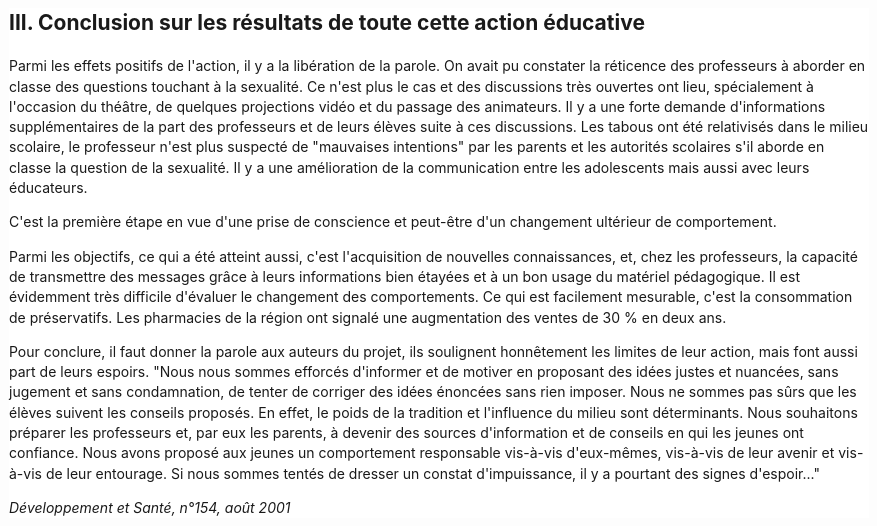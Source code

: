 ## III. Conclusion sur les résultats de toute cette action éducative

Parmi les effets positifs de l'action, il y a la libération de la parole. On avait pu constater la réticence des professeurs à aborder en classe des questions touchant à la sexualité. Ce n'est plus le cas et des discussions très ouvertes ont lieu, spécialement à l'occasion du théâtre, de quelques projections vidéo et du passage des animateurs. Il y a une forte demande d'informations supplémentaires de la part des professeurs et de leurs élèves suite à ces discussions. Les tabous ont été relativisés dans le milieu scolaire, le professeur n'est plus suspecté de "mauvaises intentions" par les parents et les autorités scolaires s'il aborde en classe la question de la sexualité. Il y a une amélioration de la communication entre les adolescents mais aussi avec leurs éducateurs.

C'est la première étape en vue d'une prise de conscience et peut-être d'un changement ultérieur de comportement.

Parmi les objectifs, ce qui a été atteint aussi, c'est l'acquisition de nouvelles connaissances, et, chez les professeurs, la capacité de transmettre des messages grâce à leurs informations bien étayées et à un bon usage du matériel pédagogique. Il est évidemment très difficile d'évaluer le changement des comportements. Ce qui est facilement mesurable, c'est la consommation de préservatifs. Les pharmacies de la région ont signalé une augmentation des ventes de 30 % en deux ans.

Pour conclure, il faut donner la parole aux auteurs du projet, ils soulignent honnêtement les limites de leur action, mais font aussi part de leurs espoirs. "Nous nous sommes efforcés d'informer et de motiver en proposant des idées justes et nuancées, sans jugement et sans condamnation, de tenter de corriger des idées énoncées sans rien imposer. Nous ne sommes pas sûrs que les élèves suivent les conseils proposés. En effet, le poids de la tradition et l'influence du milieu sont déterminants. Nous souhaitons préparer les professeurs et, par eux les parents, à devenir des sources d'information et de conseils en qui les jeunes ont confiance. Nous avons proposé aux jeunes un comportement responsable vis-à-vis d'eux-mêmes, vis-à-vis de leur avenir et vis-à-vis de leur entourage. Si nous sommes tentés de dresser un constat d'impuissance, il y a pourtant des signes d'espoir..."

_Développement et Santé, n°154, août 2001_